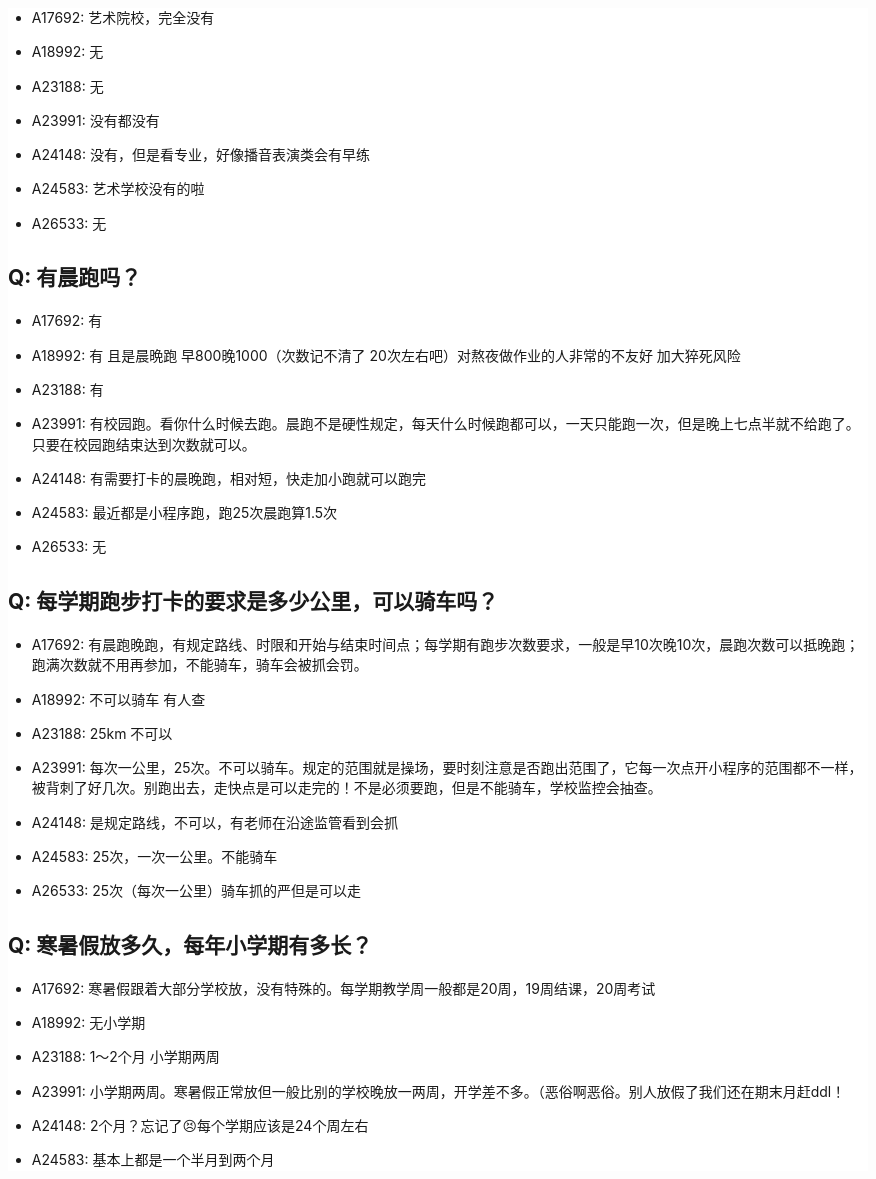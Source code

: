 - A17692: 艺术院校，完全没有

- A18992: 无

- A23188: 无

- A23991: 没有都没有

- A24148: 没有，但是看专业，好像播音表演类会有早练

- A24583: 艺术学校没有的啦

- A26533: 无

## Q: 有晨跑吗？

- A17692: 有

- A18992: 有 且是晨晩跑 早800晚1000（次数记不清了 20次左右吧）对熬夜做作业的人非常的不友好 加大猝死风险

- A23188: 有

- A23991: 有校园跑。看你什么时候去跑。晨跑不是硬性规定，每天什么时候跑都可以，一天只能跑一次，但是晚上七点半就不给跑了。只要在校园跑结束达到次数就可以。

- A24148: 有需要打卡的晨晚跑，相对短，快走加小跑就可以跑完

- A24583: 最近都是小程序跑，跑25次晨跑算1.5次

- A26533: 无

## Q: 每学期跑步打卡的要求是多少公里，可以骑车吗？

- A17692: 有晨跑晚跑，有规定路线、时限和开始与结束时间点；每学期有跑步次数要求，一般是早10次晚10次，晨跑次数可以抵晚跑；跑满次数就不用再参加，不能骑车，骑车会被抓会罚。

- A18992: 不可以骑车 有人查

- A23188: 25km 不可以

- A23991: 每次一公里，25次。不可以骑车。规定的范围就是操场，要时刻注意是否跑出范围了，它每一次点开小程序的范围都不一样，被背刺了好几次。别跑出去，走快点是可以走完的！不是必须要跑，但是不能骑车，学校监控会抽查。

- A24148: 是规定路线，不可以，有老师在沿途监管看到会抓

- A24583: 25次，一次一公里。不能骑车

- A26533: 25次（每次一公里）骑车抓的严但是可以走

## Q: 寒暑假放多久，每年小学期有多长？

- A17692: 寒暑假跟着大部分学校放，没有特殊的。每学期教学周一般都是20周，19周结课，20周考试

- A18992: 无小学期

- A23188: 1～2个月 小学期两周

- A23991: 小学期两周。寒暑假正常放但一般比别的学校晚放一两周，开学差不多。（恶俗啊恶俗。别人放假了我们还在期末月赶ddl！

- A24148: 2个月？忘记了😣每个学期应该是24个周左右

- A24583: 基本上都是一个半月到两个月
